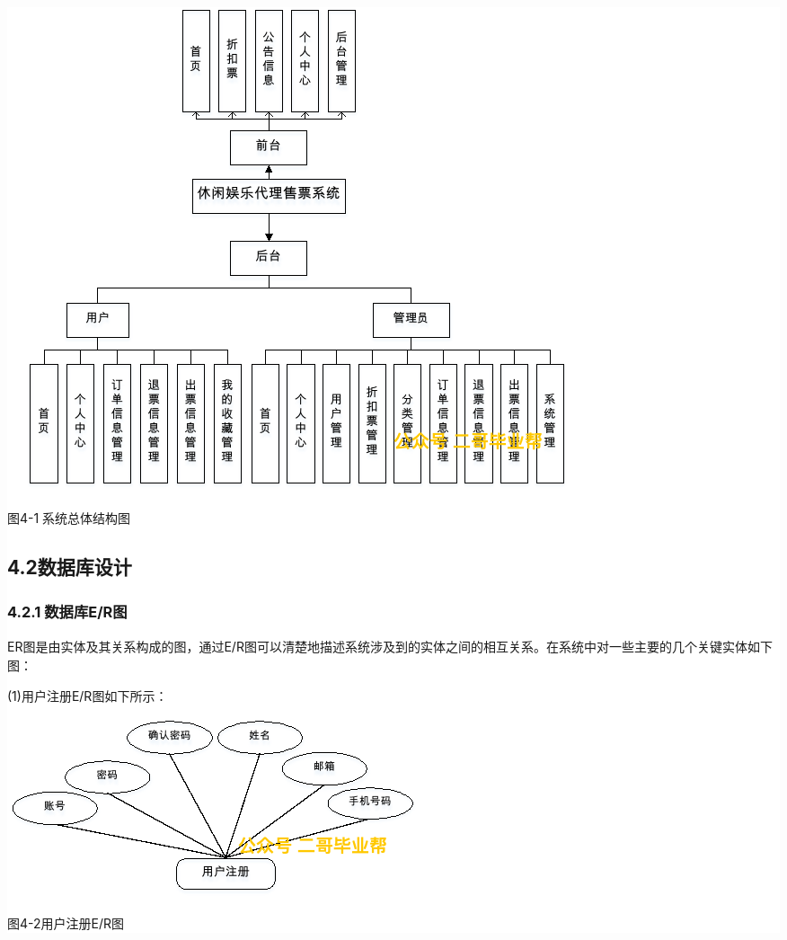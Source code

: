 ![](/md/blog.004.png)

图4-1 系统总体结构图
## 4.2数据库设计
### 4.2.1 数据库E/R图
ER图是由实体及其关系构成的图，通过E/R图可以清楚地描述系统涉及到的实体之间的相互关系。在系统中对一些主要的几个关键实体如下图：

(1)用户注册E/R图如下所示：

![](/md/blog.005.png)

图4-2用户注册E/R图
